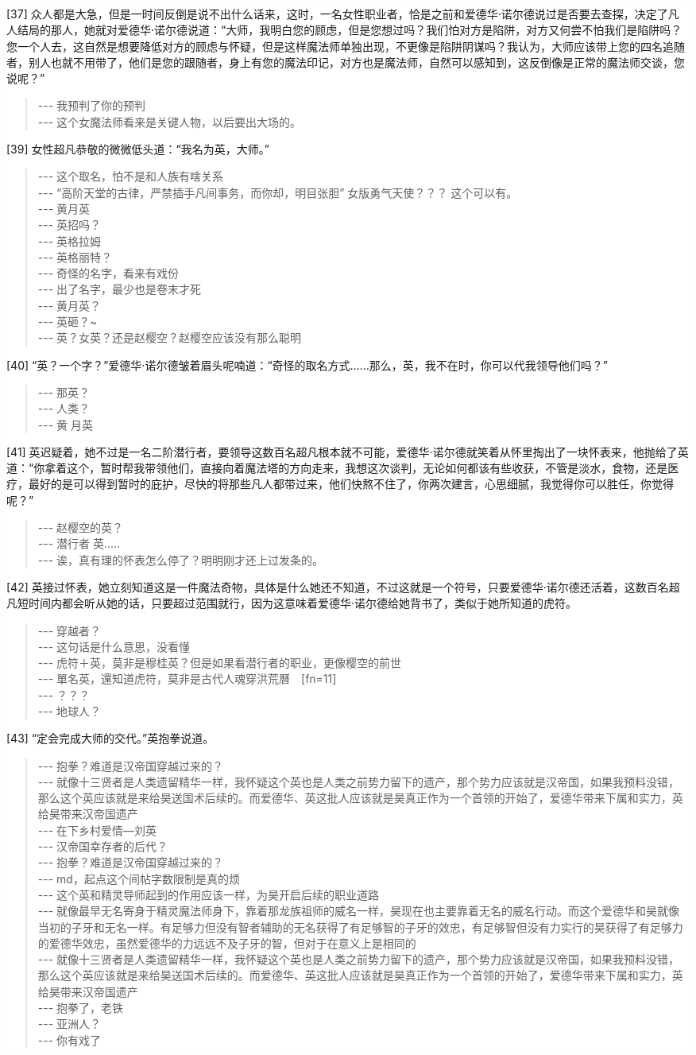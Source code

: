 [37] 众人都是大急，但是一时间反倒是说不出什么话来，这时，一名女性职业者，恰是之前和爱德华·诺尔德说过是否要去查探，决定了凡人结局的那人，她就对爱德华·诺尔德说道：“大师，我明白您的顾虑，但是您想过吗？我们怕对方是陷阱，对方又何尝不怕我们是陷阱吗？您一个人去，这自然是想要降低对方的顾虑与怀疑，但是这样魔法师单独出现，不更像是陷阱阴谋吗？我认为，大师应该带上您的四名追随者，别人也就不用带了，他们是您的跟随者，身上有您的魔法印记，对方也是魔法师，自然可以感知到，这反倒像是正常的魔法师交谈，您说呢？”
>--- 我预判了你的预判<br>
>--- 这个女魔法师看来是关键人物，以后要出大场的。<br>

[39] 女性超凡恭敬的微微低头道：“我名为英，大师。”
>--- 这个取名，怕不是和人族有啥关系<br>
>--- “高阶天堂的古律，严禁插手凡间事务，而你却，明目张胆”
女版勇气天使？？？
这个可以有。<br>
>--- 黄月英<br>
>--- 英招吗？<br>
>--- 英格拉姆<br>
>--- 英格丽特？<br>
>--- 奇怪的名字，看来有戏份<br>
>--- 出了名字，最少也是卷末才死<br>
>--- 黄月英？<br>
>--- 英砸？~<br>
>--- 英？女英？还是赵樱空？赵樱空应该没有那么聪明<br>

[40] “英？一个字？”爱德华·诺尔德皱着眉头呢喃道：“奇怪的取名方式……那么，英，我不在时，你可以代我领导他们吗？”
>--- 那英？<br>
>--- 人类？<br>
>--- 黄 月英<br>

[41] 英迟疑着，她不过是一名二阶潜行者，要领导这数百名超凡根本就不可能，爱德华·诺尔德就笑着从怀里掏出了一块怀表来，他抛给了英道：“你拿着这个，暂时帮我带领他们，直接向着魔法塔的方向走来，我想这次谈判，无论如何都该有些收获，不管是淡水，食物，还是医疗，最好的是可以得到暂时的庇护，尽快的将那些凡人都带过来，他们快熬不住了，你两次建言，心思细腻，我觉得你可以胜任，你觉得呢？”
>--- 赵樱空的英？<br>
>--- 潜行者 英.....<br>
>--- 诶，真有理的怀表怎么停了？明明刚才还上过发条的。<br>

[42] 英接过怀表，她立刻知道这是一件魔法奇物，具体是什么她还不知道，不过这就是一个符号，只要爱德华·诺尔德还活着，这数百名超凡短时间内都会听从她的话，只要超过范围就行，因为这意味着爱德华·诺尔德给她背书了，类似于她所知道的虎符。
>--- 穿越者？<br>
>--- 这句话是什么意思，没看懂<br>
>--- 虎符＋英，莫非是穆桂英？但是如果看潜行者的职业，更像樱空的前世<br>
>--- 單名英，還知道虎符，莫非是古代人魂穿洪荒曆　[fn=11]<br>
>--- ？？？<br>
>--- 地球人？<br>

[43] “定会完成大师的交代。”英抱拳说道。
>--- 抱拳？难道是汉帝国穿越过来的？<br>
>--- 就像十三贤者是人类遗留精华一样，我怀疑这个英也是人类之前势力留下的遗产，那个势力应该就是汉帝国，如果我预料没错，那么这个英应该就是来给昊送国术后续的。而爱德华、英这批人应该就是昊真正作为一个首领的开始了，爱德华带来下属和实力，英给昊带来汉帝国遗产<br>
>--- 在下乡村爱情—刘英<br>
>--- 汉帝国幸存者的后代？<br>
>--- 抱拳？难道是汉帝国穿越过来的？<br>
>--- md，起点这个间帖字数限制是真的烦<br>
>--- 这个英和精灵导师起到的作用应该一样，为昊开启后续的职业道路<br>
>--- 就像最早无名寄身于精灵魔法师身下，靠着那龙族祖师的威名一样，昊现在也主要靠着无名的威名行动。而这个爱德华和昊就像当初的子牙和无名一样。有足够力但没有智者辅助的无名获得了有足够智的子牙的效忠，有足够智但没有力实行的昊获得了有足够力的爱德华效忠，虽然爱德华的力远远不及子牙的智，但对于在意义上是相同的<br>
>--- 就像十三贤者是人类遗留精华一样，我怀疑这个英也是人类之前势力留下的遗产，那个势力应该就是汉帝国，如果我预料没错，那么这个英应该就是来给昊送国术后续的。而爱德华、英这批人应该就是昊真正作为一个首领的开始了，爱德华带来下属和实力，英给昊带来汉帝国遗产<br>
>--- 抱拳了，老铁<br>
>--- 亚洲人？<br>
>--- 你有戏了<br>
